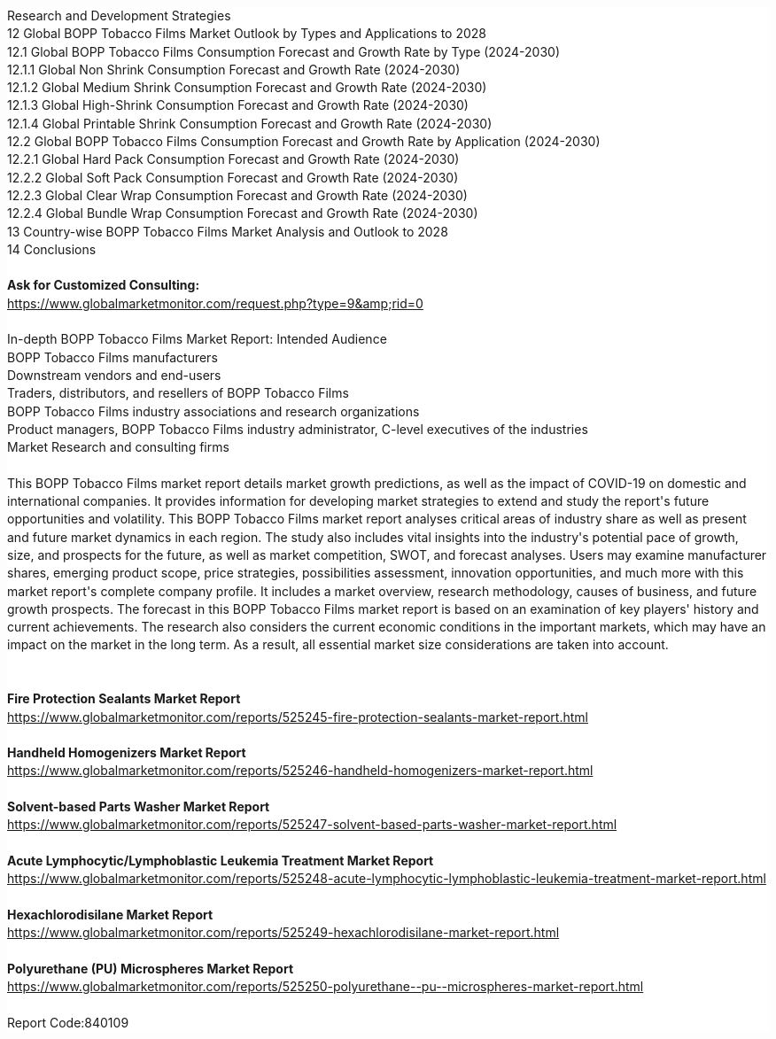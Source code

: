 Research and Development Strategies<br />12 Global BOPP Tobacco Films Market Outlook by Types and Applications to 2028<br />12.1 Global BOPP Tobacco Films Consumption Forecast and Growth Rate by Type (2024-2030)<br />12.1.1 Global Non Shrink Consumption Forecast and Growth Rate (2024-2030)<br />12.1.2 Global Medium Shrink Consumption Forecast and Growth Rate (2024-2030)<br />12.1.3 Global High-Shrink Consumption Forecast and Growth Rate (2024-2030)<br />12.1.4 Global Printable Shrink Consumption Forecast and Growth Rate (2024-2030)<br />12.2 Global BOPP Tobacco Films Consumption Forecast and Growth Rate by Application (2024-2030)<br />12.2.1 Global Hard Pack Consumption Forecast and Growth Rate (2024-2030)<br />12.2.2 Global Soft Pack Consumption Forecast and Growth Rate (2024-2030)<br />12.2.3 Global Clear Wrap Consumption Forecast and Growth Rate (2024-2030)<br />12.2.4 Global Bundle Wrap Consumption Forecast and Growth Rate (2024-2030)<br />13 Country-wise BOPP Tobacco Films Market Analysis and Outlook to 2028<br />14 Conclusions<br /><br /><strong>Ask for Customized Consulting:</strong><br /><a href="https://www.globalmarketmonitor.com/request.php?type=9&amp;rid=0">https://www.globalmarketmonitor.com/request.php?type=9&amp;rid=0</a><br /><br />In-depth BOPP Tobacco Films Market Report: Intended Audience<br />BOPP Tobacco Films manufacturers<br />Downstream vendors and end-users<br />Traders, distributors, and resellers of BOPP Tobacco Films<br />BOPP Tobacco Films industry associations and research organizations<br />Product managers, BOPP Tobacco Films industry administrator, C-level executives of the industries<br />Market Research and consulting firms<br /><br />This BOPP Tobacco Films market report details market growth predictions, as well as the impact of COVID-19 on domestic and international companies. It provides information for developing market strategies to extend and study the report's future opportunities and volatility. This BOPP Tobacco Films market report analyses critical areas of industry share as well as present and future market dynamics in each region. The study also includes vital insights into the industry's potential pace of growth, size, and prospects for the future, as well as market competition, SWOT, and forecast analyses. Users may examine manufacturer shares, emerging product scope, price strategies, possibilities assessment, innovation opportunities, and much more with this market report's complete company profile. It includes a market overview, research methodology, causes of business, and future growth prospects. The forecast in this BOPP Tobacco Films market report is based on an examination of key players' history and current achievements. The research also considers the current economic conditions in the important markets, which may have an impact on the market in the long term. As a result, all essential market size considerations are taken into account.<br /><br /><strong><br /></strong><strong>Fire Protection Sealants Market Report</strong><br /><a href="https://www.globalmarketmonitor.com/reports/525245-fire-protection-sealants-market-report.html">https://www.globalmarketmonitor.com/reports/525245-fire-protection-sealants-market-report.html</a><br /><br /><strong>Handheld Homogenizers Market Report</strong><br /><a href="https://www.globalmarketmonitor.com/reports/525246-handheld-homogenizers-market-report.html">https://www.globalmarketmonitor.com/reports/525246-handheld-homogenizers-market-report.html</a><br /><br /><strong>Solvent-based Parts Washer Market Report</strong><br /><a href="https://www.globalmarketmonitor.com/reports/525247-solvent-based-parts-washer-market-report.html">https://www.globalmarketmonitor.com/reports/525247-solvent-based-parts-washer-market-report.html</a><br /><br /><strong>Acute Lymphocytic/Lymphoblastic Leukemia Treatment Market Report</strong><br /><a href="https://www.globalmarketmonitor.com/reports/525248-acute-lymphocytic-lymphoblastic-leukemia-treatment-market-report.html">https://www.globalmarketmonitor.com/reports/525248-acute-lymphocytic-lymphoblastic-leukemia-treatment-market-report.html</a><br /><br /><strong>Hexachlorodisilane Market Report</strong><br /><a href="https://www.globalmarketmonitor.com/reports/525249-hexachlorodisilane-market-report.html">https://www.globalmarketmonitor.com/reports/525249-hexachlorodisilane-market-report.html</a><br /><br /><strong>Polyurethane (PU) Microspheres Market Report</strong><br /><a href="https://www.globalmarketmonitor.com/reports/525250-polyurethane--pu--microspheres-market-report.html">https://www.globalmarketmonitor.com/reports/525250-polyurethane--pu--microspheres-market-report.html</a><br /><br />Report Code:840109</p>
